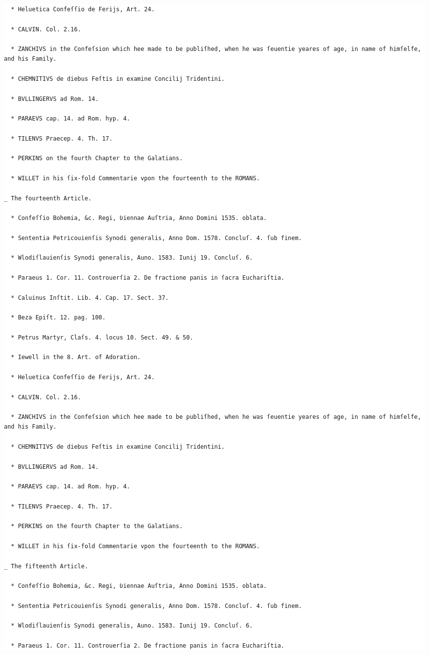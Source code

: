       * Heluetica Confeſſio de Ferijs, Art. 24.

      * CALVIN. Col. 2.16.

      * ZANCHIVS in the Confeſsion which hee made to be publiſhed, when he was ſeuentie yeares of age, in name of himſelfe, and his Family.

      * CHEMNITIVS de diebus Feſtis in examine Concilij Tridentini.

      * BVLLINGERVS ad Rom. 14.

      * PARAEVS cap. 14. ad Rom. hyp. 4.

      * TILENVS Praecep. 4. Th. 17.

      * PERKINS on the fourth Chapter to the Galatians.

      * WILLET in his ſix-fold Commentarie vpon the fourteenth to the ROMANS.

    _ The fourteenth Article.

      * Confeſſio Bohemia, &c. Regi, Ʋiennae Auſtria, Anno Domini 1535. oblata.

      * Sententia Petricouienſis Synodi generalis, Anno Dom. 1578. Concluſ. 4. ſub finem.

      * Wlodiſlauienſis Synodi generalis, Auno. 1583. Iunij 19. Concluſ. 6.

      * Paraeus 1. Cor. 11. Controuerſia 2. De fractione panis in ſacra Euchariſtia.

      * Caluinus Inſtit. Lib. 4. Cap. 17. Sect. 37.

      * Beza Epiſt. 12. pag. 100.

      * Petrus Martyr, Claſs. 4. locus 10. Sect. 49. & 50.

      * Iewell in the 8. Art. of Adoration.

      * Heluetica Confeſſio de Ferijs, Art. 24.

      * CALVIN. Col. 2.16.

      * ZANCHIVS in the Confeſsion which hee made to be publiſhed, when he was ſeuentie yeares of age, in name of himſelfe, and his Family.

      * CHEMNITIVS de diebus Feſtis in examine Concilij Tridentini.

      * BVLLINGERVS ad Rom. 14.

      * PARAEVS cap. 14. ad Rom. hyp. 4.

      * TILENVS Praecep. 4. Th. 17.

      * PERKINS on the fourth Chapter to the Galatians.

      * WILLET in his ſix-fold Commentarie vpon the fourteenth to the ROMANS.

    _ The fifteenth Article.

      * Confeſſio Bohemia, &c. Regi, Ʋiennae Auſtria, Anno Domini 1535. oblata.

      * Sententia Petricouienſis Synodi generalis, Anno Dom. 1578. Concluſ. 4. ſub finem.

      * Wlodiſlauienſis Synodi generalis, Auno. 1583. Iunij 19. Concluſ. 6.

      * Paraeus 1. Cor. 11. Controuerſia 2. De fractione panis in ſacra Euchariſtia.
